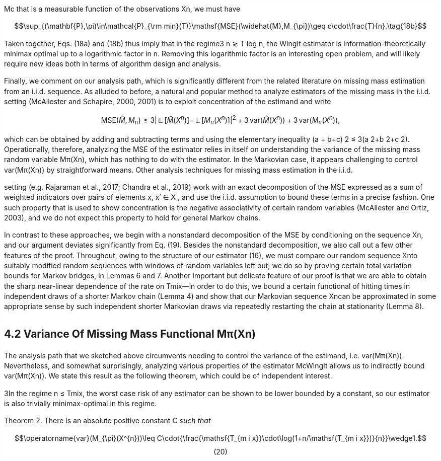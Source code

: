 Mc that is a measurable function of the observations Xn, we must have

$$\sup_{(\mathbf{P},\pi)\in\mathcal{P}_{\rm min}(T)}\mathsf{MSE}(\widehat{M},M_{\pi})\geq c\cdot\frac{T}{n}.\tag{18b}$$

Taken together, Eqs. (18a) and (18b) thus imply that in the regime3 n ≳ T log n, the WingIt estimator is information-theoretically minimax optimal up to a logarithmic factor in n. Removing this logarithmic factor is an interesting open problem, and will likely require new ideas both in terms of algorithm design and analysis.

Finally, we comment on our analysis path, which is significantly different from the related literature on missing mass estimation from an i.i.d. sequence. As alluded to before, a natural and popular method to analyze estimators of the missing mass in the i.i.d. setting (McAllester and Schapire, 2000, 2001) is to exploit concentration of the estimand and write

$$\mathsf{MSE}(\widehat{M},M_{\pi})\leq3|\,\mathbb{E}\,[\widehat{M}(X^{n})]-\,\mathbb{E}\,[M_{\pi}(X^{n})]|^{2}+3\,\mathrm{var}(\widehat{M}(X^{n}))+3\,\mathrm{var}(M_{\pi}(X^{n})),\tag{19}$$

which can be obtained by adding and subtracting terms and using the elementary inequality (a +
b+c)
2 ≤ 3(a 2+b 2+c 2). Operationally, therefore, analyzing the MSE of the estimator relies in itself on understanding the variance of the missing mass random variable Mπ(Xn), which has nothing to do with the estimator. In the Markovian case, it appears challenging to control var(Mπ(Xn))
by straightforward means. Other analysis techniques for missing mass estimation in the i.i.d.

setting (e.g. Rajaraman et al., 2017; Chandra et al., 2019) work with an exact decomposition of the MSE expressed as a sum of weighted indicators over pairs of elements x, x′ ∈ X , and use the i.i.d. assumption to bound these terms in a precise fashion. One such property that is used to show concentration is the negative associativity of certain random variables (McAllester and Ortiz, 2003), and we do not expect this property to hold for general Markov chains.

In contrast to these approaches, we begin with a nonstandard decomposition of the MSE by conditioning on the sequence Xn, and our argument deviates significantly from Eq. (19). Besides the nonstandard decomposition, we also call out a few other features of the proof. Throughout, owing to the structure of our estimator (16), we must compare our random sequence Xnto suitably modified random sequences with windows of random variables left out; we do so by proving certain total variation bounds for Markov bridges, in Lemmas 6 and 7. Another important but delicate feature of our proof is that we are able to obtain the sharp near-linear dependence of the rate on Tmix—in order to do this, we bound a certain functional of hitting times in independent draws of a shorter Markov chain (Lemma 4) and show that our Markovian sequence Xncan be approximated in some appropriate sense by such independent shorter Markovian draws via repeatedly restarting the chain at stationarity (Lemma 8).

## 4.2 Variance Of Missing Mass Functional Mπ(Xn)

The analysis path that we sketched above circumvents needing to control the variance of the estimand, i.e. var(Mπ(Xn)). Nevertheless, and somewhat surprisingly, analyzing various properties of the estimator McWingIt allows us to indirectly bound var(Mπ(Xn)). We state this result as the following theorem, which could be of independent interest.

3In the regime n ≤ Tmix, the worst case risk of any estimator can be shown to be lower bounded by a constant, so our estimator is also trivially minimax-optimal in this regime.

Theorem 2. There is an absolute positive constant C *such that*

$$\operatorname{var}(M_{\pi}(X^{n}))\leq C\cdot{\frac{\mathsf{T_{m i x}}\cdot\log(1+n/\mathsf{T_{m i x}})}{n}}\wedge1.$$
$$(20)$$
